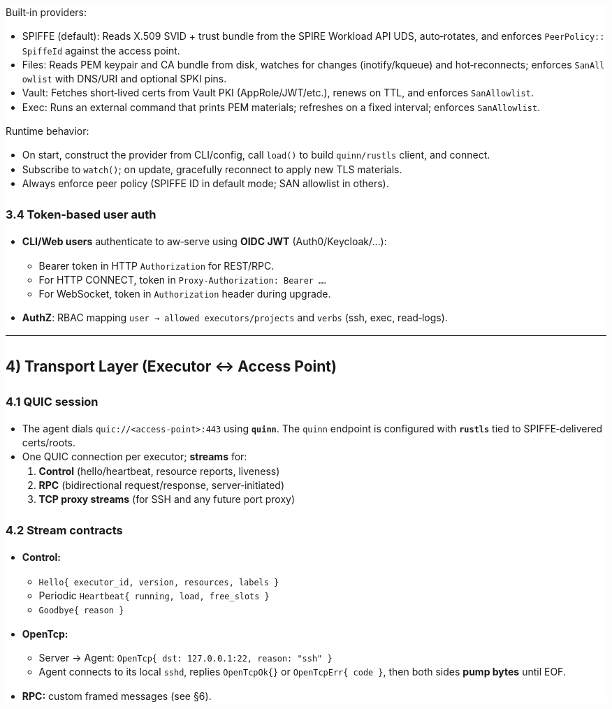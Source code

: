 Built‑in providers:

- SPIFFE (default): Reads X.509 SVID + trust bundle from the SPIRE Workload API UDS, auto‑rotates, and enforces `PeerPolicy::SpiffeId` against the access point.
- Files: Reads PEM keypair and CA bundle from disk, watches for changes (inotify/kqueue) and hot‑reconnects; enforces `SanAllowlist` with DNS/URI and optional SPKI pins.
- Vault: Fetches short‑lived certs from Vault PKI (AppRole/JWT/etc.), renews on TTL, and enforces `SanAllowlist`.
- Exec: Runs an external command that prints PEM materials; refreshes on a fixed interval; enforces `SanAllowlist`.

Runtime behavior:

- On start, construct the provider from CLI/config, call `load()` to build `quinn/rustls` client, and connect.
- Subscribe to `watch()`; on update, gracefully reconnect to apply new TLS materials.
- Always enforce peer policy (SPIFFE ID in default mode; SAN allowlist in others).

### 3.4 Token‑based user auth

- **CLI/Web users** authenticate to aw‑serve using **OIDC JWT** (Auth0/Keycloak/…):
  - Bearer token in HTTP `Authorization` for REST/RPC.
  - For HTTP CONNECT, token in `Proxy-Authorization: Bearer …`.
  - For WebSocket, token in `Authorization` header during upgrade.

- **AuthZ**: RBAC mapping `user → allowed executors/projects` and `verbs` (ssh, exec, read‑logs).

---

## 4) Transport Layer (Executor ↔ Access Point)

### 4.1 QUIC session

- The agent dials `quic://<access-point>:443` using **`quinn`**. The `quinn` endpoint is configured with **`rustls`** tied to SPIFFE‑delivered certs/roots.
- One QUIC connection per executor; **streams** for:
  1. **Control** (hello/heartbeat, resource reports, liveness)
  2. **RPC** (bidirectional request/response, server‑initiated)
  3. **TCP proxy streams** (for SSH and any future port proxy)

### 4.2 Stream contracts

- **Control:**
  - `Hello{ executor_id, version, resources, labels }`
  - Periodic `Heartbeat{ running, load, free_slots }`
  - `Goodbye{ reason }`

- **OpenTcp:**
  - Server → Agent: `OpenTcp{ dst: 127.0.0.1:22, reason: "ssh" }`
  - Agent connects to its local `sshd`, replies `OpenTcpOk{}` or `OpenTcpErr{ code }`, then both sides **pump bytes** until EOF.

- **RPC:** custom framed messages (see §6).
